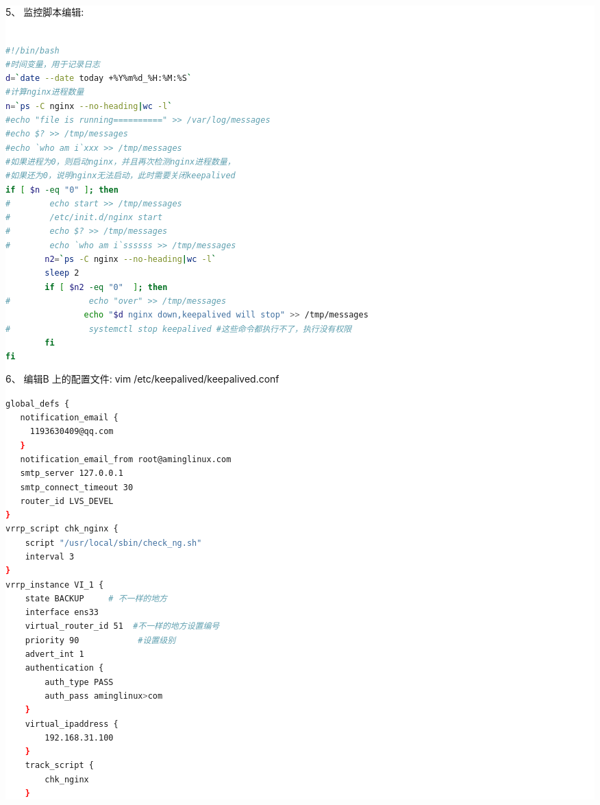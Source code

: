 ```BASH 

```

5、 监控脚本编辑: 

```BASH

#!/bin/bash
#时间变量，用于记录日志
d=`date --date today +%Y%m%d_%H:%M:%S`
#计算nginx进程数量
n=`ps -C nginx --no-heading|wc -l`
#echo "file is running==========" >> /var/log/messages
#echo $? >> /tmp/messages
#echo `who am i`xxx >> /tmp/messages
#如果进程为0，则启动nginx，并且再次检测nginx进程数量，
#如果还为0，说明nginx无法启动，此时需要关闭keepalived
if [ $n -eq "0" ]; then
#        echo start >> /tmp/messages
#        /etc/init.d/nginx start
#        echo $? >> /tmp/messages
#        echo `who am i`ssssss >> /tmp/messages
        n2=`ps -C nginx --no-heading|wc -l`
        sleep 2
        if [ $n2 -eq "0"  ]; then
#                echo "over" >> /tmp/messages
                echo "$d nginx down,keepalived will stop" >> /tmp/messages
#                systemctl stop keepalived #这些命令都执行不了，执行没有权限
        fi
fi

```

6、 编辑B 上的配置文件: vim /etc/keepalived/keepalived.conf

```bash
global_defs {
   notification_email {
     1193630409@qq.com
   }
   notification_email_from root@aminglinux.com
   smtp_server 127.0.0.1
   smtp_connect_timeout 30
   router_id LVS_DEVEL
}
vrrp_script chk_nginx {
    script "/usr/local/sbin/check_ng.sh"
    interval 3
}
vrrp_instance VI_1 {
    state BACKUP     # 不一样的地方
    interface ens33
    virtual_router_id 51  #不一样的地方设置编号
    priority 90            #设置级别
    advert_int 1
    authentication {
        auth_type PASS
        auth_pass aminglinux>com
    }
    virtual_ipaddress {
        192.168.31.100
    }
    track_script {
        chk_nginx
    }
```